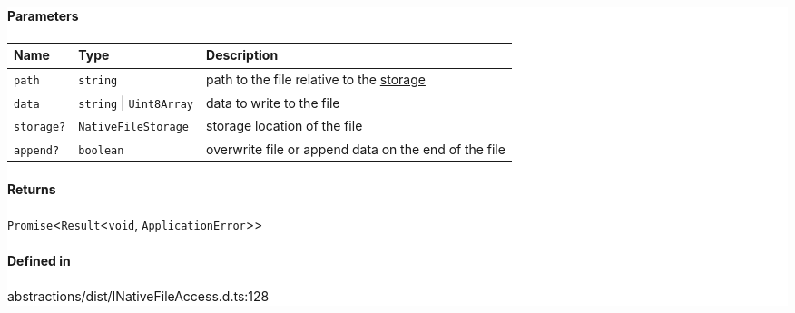 #### Parameters

| Name       | Type                                                 | Description                                                                |
| :--------- | :--------------------------------------------------- | :------------------------------------------------------------------------- |
| `path`     | `string`                                             | path to the file relative to the [storage](INativeFileMetadata.md#storage) |
| `data`     | `string` \| `Uint8Array`                             | data to write to the file                                                  |
| `storage?` | [`NativeFileStorage`](../enums/NativeFileStorage.md) | storage location of the file                                               |
| `append?`  | `boolean`                                            | overwrite file or append data on the end of the file                       |

#### Returns

`Promise`<`Result`<`void`, `ApplicationError`\>\>

#### Defined in

abstractions/dist/INativeFileAccess.d.ts:128
